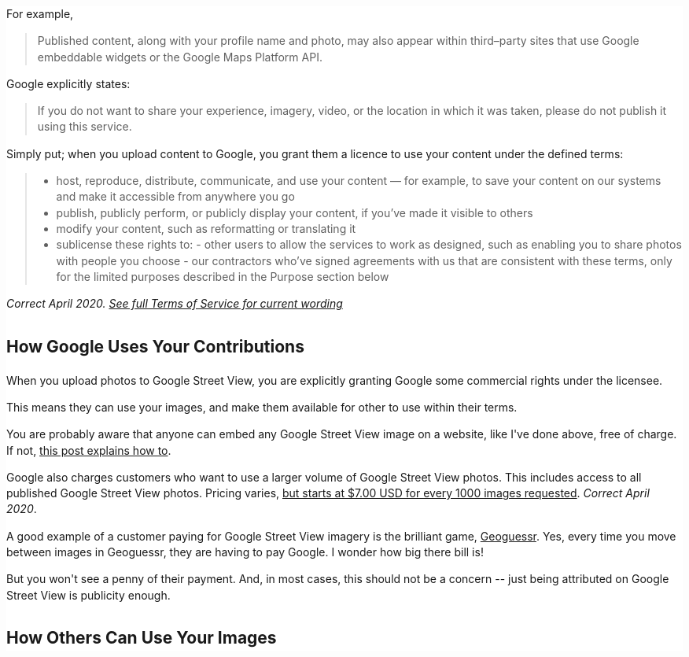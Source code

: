 For example,

> Published content, along with your profile name and photo, may also appear within third–party sites that use Google embeddable widgets or the Google Maps Platform API.

Google explicitly states: 

> If you do not want to share your experience, imagery, video, or the location in which it was taken, please do not publish it using this service. 

Simply put; when you upload content to Google, you grant them a licence to use your content under the defined terms:

> * host, reproduce, distribute, communicate, and use your content — for example, to save your content on our systems and make it accessible from anywhere you go
> * publish, publicly perform, or publicly display your content, if you’ve made it visible to others
> * modify your content, such as reformatting or translating it
> * sublicense these rights to:
    - other users to allow the services to work as designed, such as enabling you to share photos with people you choose
    - our contractors who’ve signed agreements with us that are consistent with these terms, only for the limited purposes described in the Purpose section below

_Correct April 2020. [See full Terms of Service for current wording](https://policies.google.com/terms?hl=en-US#toc-permission)_

## How Google Uses Your Contributions

When you upload photos to Google Street View, you are explicitly granting Google some commercial rights under the licensee.

This means they can use your images, and make them available for other to use within their terms.

<iframe src="https://www.google.com/maps/embed?pb=!4v1587798201162!6m8!1m7!1sCAoSLEFGMVFpcE82U3lKeUdGcEM0MlJCejZzNlZZS2JqQm05SnJIT21YQzJBaUdN!2m2!1d51.2878692!2d-0.8199082999999999!3f345.8037646583608!4f-8.358462151067911!5f0.7820865974627469" width="600" height="450" frameborder="0" style="border:0;" allowfullscreen="" aria-hidden="false" tabindex="0"></iframe>

You are probably aware that anyone can embed any Google Street View image on a website, like I've done above, free of charge. If not, [this post explains how to](https://campfire.trekview.org/t/posting-interactive-views-of-your-panoramas-in-forum-posts/50/3).

Google also charges customers who want to use a larger volume of Google Street View photos. This includes access to all published Google Street View photos. Pricing varies, [but starts at $7.00 USD for every 1000 images requested](https://developers.google.com/maps/documentation/streetview/usage-and-billing). _Correct April 2020_.

A good example of a customer paying for Google Street View imagery is the brilliant game, [Geoguessr](https://www.geoguessr.com/). Yes, every time you move between images in Geoguessr, they are having to pay Google. I wonder how big there bill is!

But you won't see a penny of their payment. And, in most cases, this should not be a concern -- just being attributed on Google Street View is publicity enough.

## How Others Can Use Your Images
